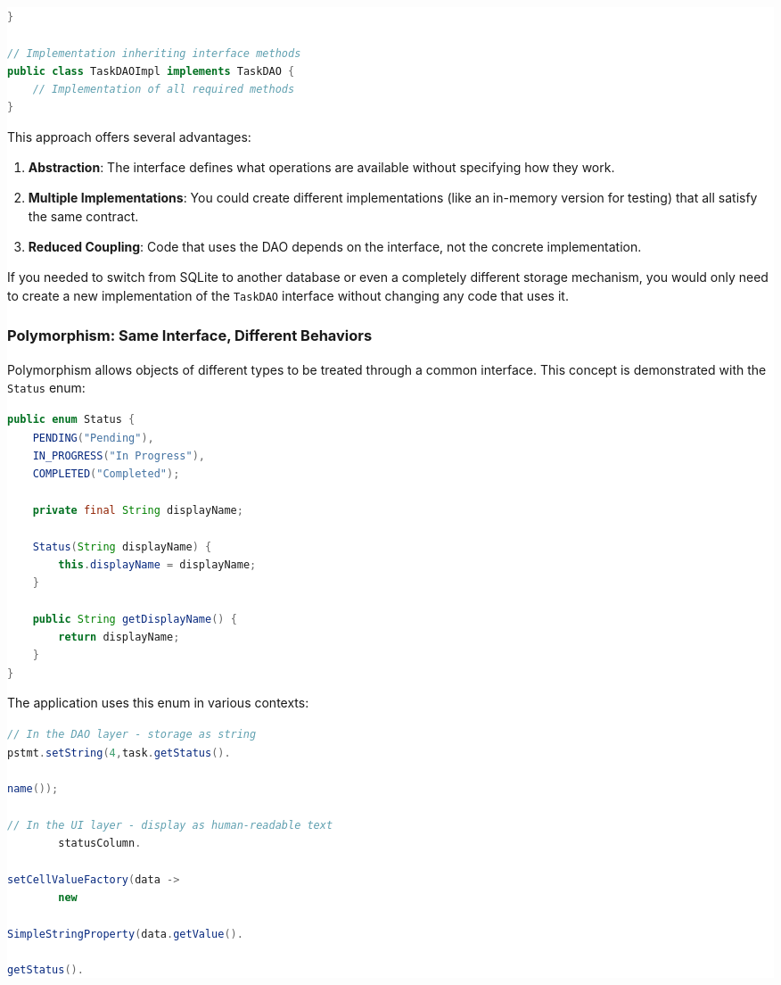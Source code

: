 ```java
}

// Implementation inheriting interface methods
public class TaskDAOImpl implements TaskDAO {
    // Implementation of all required methods
}
```

This approach offers several advantages:

1. **Abstraction**: The interface defines what operations are available without specifying how they work.

2. **Multiple Implementations**: You could create different implementations (like an in-memory version for testing) that
   all satisfy the same contract.

3. **Reduced Coupling**: Code that uses the DAO depends on the interface, not the concrete implementation.

If you needed to switch from SQLite to another database or even a completely different storage mechanism, you would only
need to create a new implementation of the `TaskDAO` interface without changing any code that uses it.

### Polymorphism: Same Interface, Different Behaviors

Polymorphism allows objects of different types to be treated through a common interface. This concept is demonstrated
with the `Status` enum:

```java
public enum Status {
    PENDING("Pending"),
    IN_PROGRESS("In Progress"),
    COMPLETED("Completed");

    private final String displayName;

    Status(String displayName) {
        this.displayName = displayName;
    }

    public String getDisplayName() {
        return displayName;
    }
}
```

The application uses this enum in various contexts:

```java
// In the DAO layer - storage as string
pstmt.setString(4,task.getStatus().

name());

// In the UI layer - display as human-readable text
        statusColumn.

setCellValueFactory(data ->
        new

SimpleStringProperty(data.getValue().

getStatus().

```
